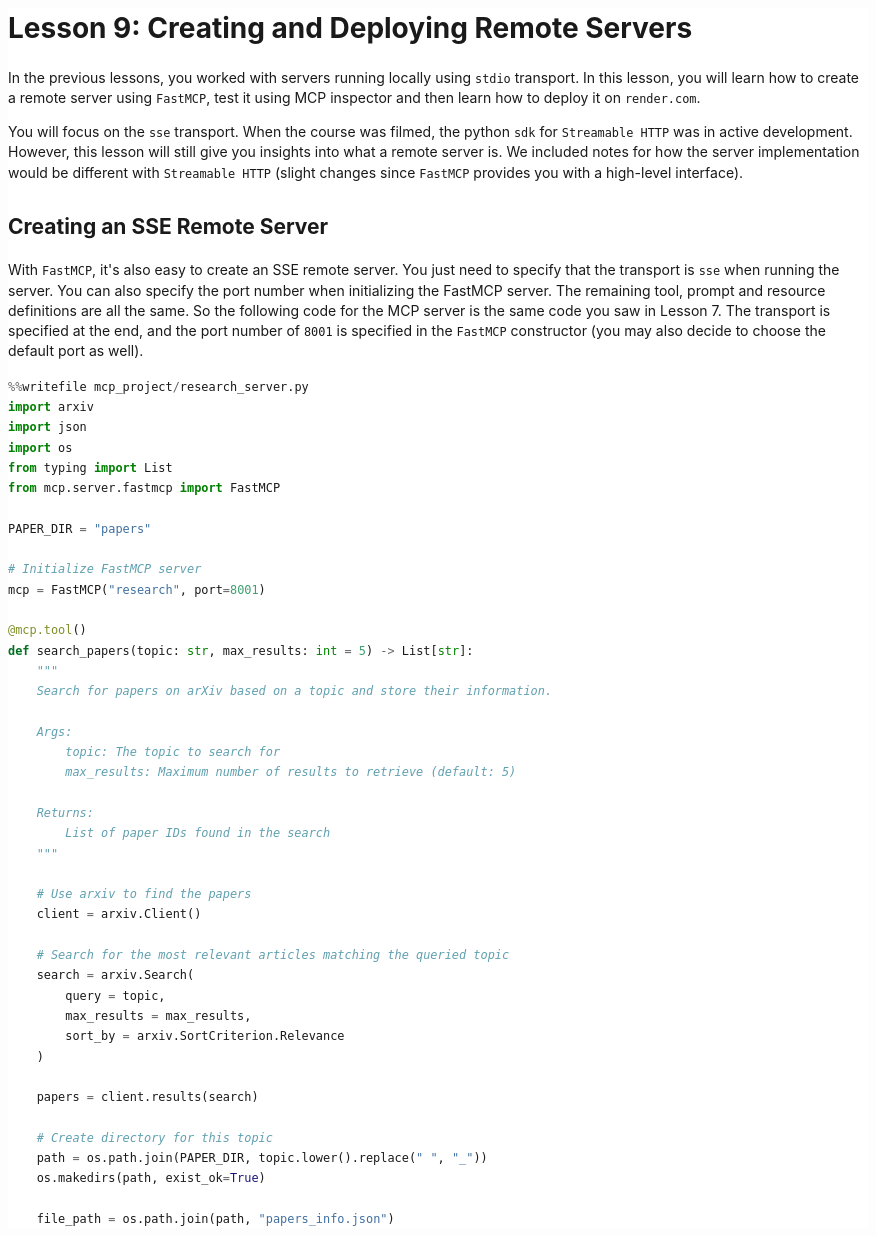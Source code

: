 # Lesson 9: Creating and Deploying Remote Servers 

In the previous lessons, you worked with servers running locally using `stdio` transport. In this lesson, you will learn how to create a remote server using `FastMCP`, test it using MCP inspector and then learn how to deploy it on `render.com`.

You will focus on the `sse` transport. When the course was filmed, the python `sdk` for `Streamable HTTP` was in active development. However, this lesson will still give you insights into what a remote server is. We included notes for how the server implementation would be different with `Streamable HTTP` (slight changes since `FastMCP` provides you with a high-level interface).

## Creating an SSE Remote Server

With `FastMCP`, it's also easy to create an SSE remote server. You just need to specify that the transport is `sse` when running the server. You can also specify the port number when initializing the FastMCP server. The remaining tool, prompt and resource definitions are all the same. So the following code for the MCP server is the same code you saw in Lesson 7. The transport is specified at the end, and the port number of `8001` is specified in the `FastMCP` constructor (you may also decide to choose the default port as well). 


```python
%%writefile mcp_project/research_server.py
import arxiv
import json
import os
from typing import List
from mcp.server.fastmcp import FastMCP

PAPER_DIR = "papers"

# Initialize FastMCP server
mcp = FastMCP("research", port=8001)

@mcp.tool()
def search_papers(topic: str, max_results: int = 5) -> List[str]:
    """
    Search for papers on arXiv based on a topic and store their information.
    
    Args:
        topic: The topic to search for
        max_results: Maximum number of results to retrieve (default: 5)
        
    Returns:
        List of paper IDs found in the search
    """
    
    # Use arxiv to find the papers 
    client = arxiv.Client()

    # Search for the most relevant articles matching the queried topic
    search = arxiv.Search(
        query = topic,
        max_results = max_results,
        sort_by = arxiv.SortCriterion.Relevance
    )

    papers = client.results(search)
    
    # Create directory for this topic
    path = os.path.join(PAPER_DIR, topic.lower().replace(" ", "_"))
    os.makedirs(path, exist_ok=True)
    
    file_path = os.path.join(path, "papers_info.json")
```